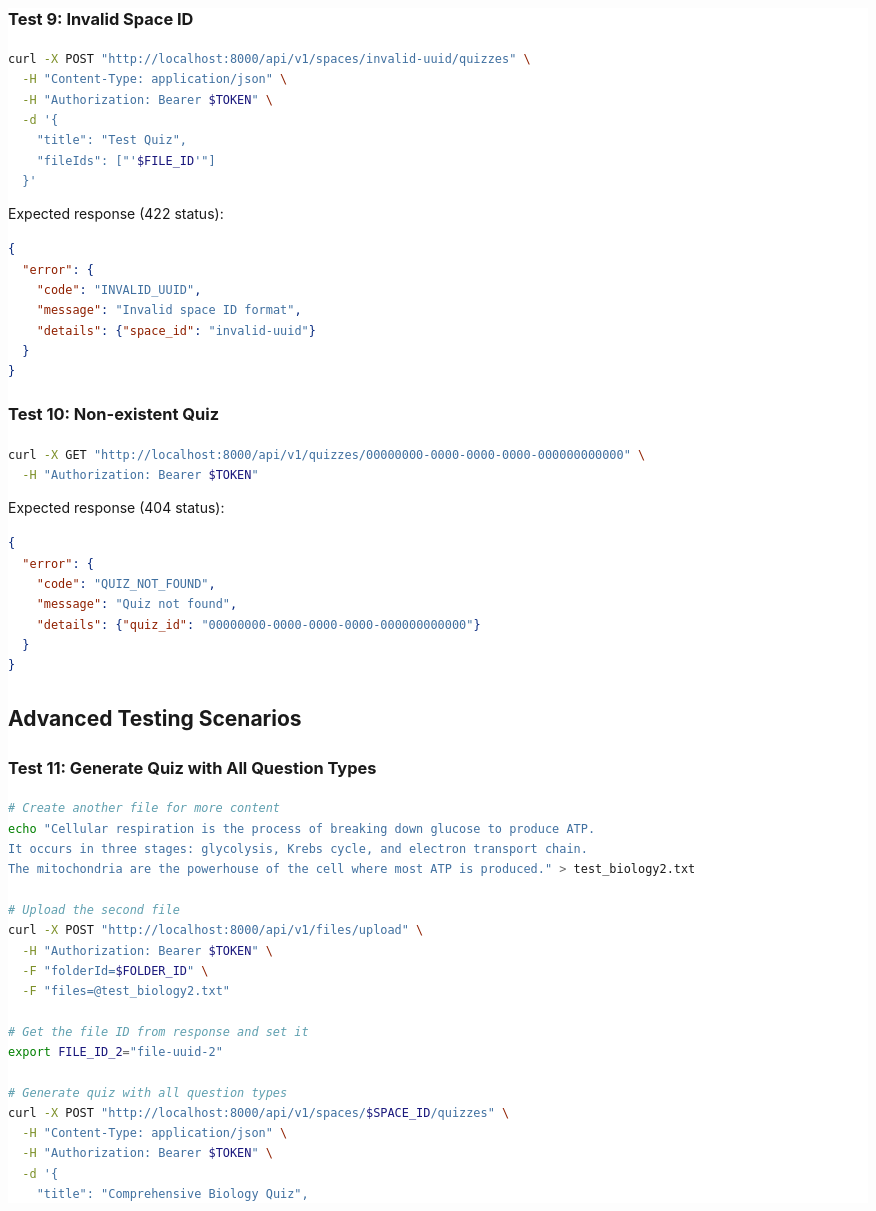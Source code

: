 ### Test 9: Invalid Space ID

```bash
curl -X POST "http://localhost:8000/api/v1/spaces/invalid-uuid/quizzes" \
  -H "Content-Type: application/json" \
  -H "Authorization: Bearer $TOKEN" \
  -d '{
    "title": "Test Quiz",
    "fileIds": ["'$FILE_ID'"]
  }'
```

Expected response (422 status):
```json
{
  "error": {
    "code": "INVALID_UUID",
    "message": "Invalid space ID format",
    "details": {"space_id": "invalid-uuid"}
  }
}
```

### Test 10: Non-existent Quiz

```bash
curl -X GET "http://localhost:8000/api/v1/quizzes/00000000-0000-0000-0000-000000000000" \
  -H "Authorization: Bearer $TOKEN"
```

Expected response (404 status):
```json
{
  "error": {
    "code": "QUIZ_NOT_FOUND",
    "message": "Quiz not found",
    "details": {"quiz_id": "00000000-0000-0000-0000-000000000000"}
  }
}
```

## Advanced Testing Scenarios

### Test 11: Generate Quiz with All Question Types

```bash
# Create another file for more content
echo "Cellular respiration is the process of breaking down glucose to produce ATP.
It occurs in three stages: glycolysis, Krebs cycle, and electron transport chain.
The mitochondria are the powerhouse of the cell where most ATP is produced." > test_biology2.txt

# Upload the second file
curl -X POST "http://localhost:8000/api/v1/files/upload" \
  -H "Authorization: Bearer $TOKEN" \
  -F "folderId=$FOLDER_ID" \
  -F "files=@test_biology2.txt"

# Get the file ID from response and set it
export FILE_ID_2="file-uuid-2"

# Generate quiz with all question types
curl -X POST "http://localhost:8000/api/v1/spaces/$SPACE_ID/quizzes" \
  -H "Content-Type: application/json" \
  -H "Authorization: Bearer $TOKEN" \
  -d '{
    "title": "Comprehensive Biology Quiz",
```